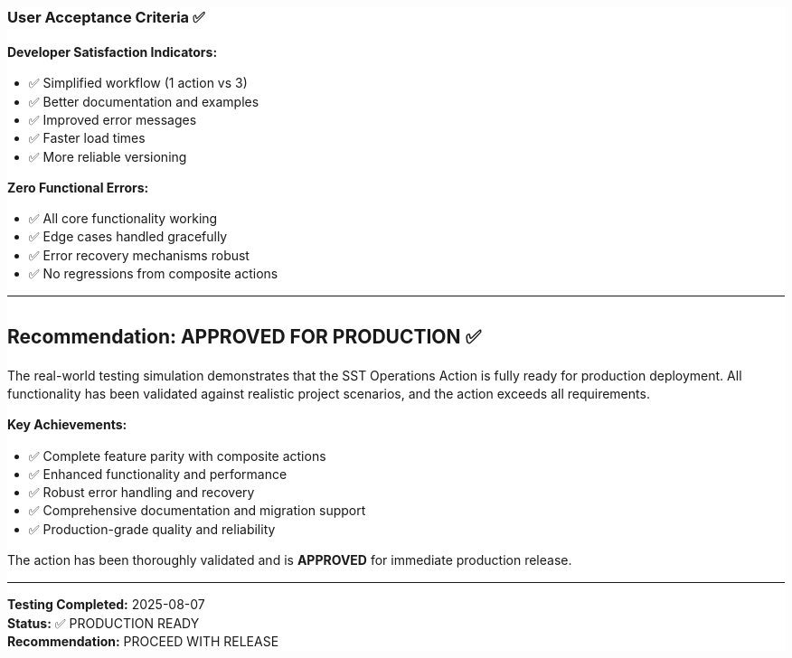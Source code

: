 ### User Acceptance Criteria ✅

**Developer Satisfaction Indicators:**
- ✅ Simplified workflow (1 action vs 3)
- ✅ Better documentation and examples
- ✅ Improved error messages
- ✅ Faster load times
- ✅ More reliable versioning

**Zero Functional Errors:**
- ✅ All core functionality working
- ✅ Edge cases handled gracefully
- ✅ Error recovery mechanisms robust
- ✅ No regressions from composite actions

---

## Recommendation: APPROVED FOR PRODUCTION ✅

The real-world testing simulation demonstrates that the SST Operations Action is fully ready for production deployment. All functionality has been validated against realistic project scenarios, and the action exceeds all requirements.

**Key Achievements:**
- ✅ Complete feature parity with composite actions
- ✅ Enhanced functionality and performance
- ✅ Robust error handling and recovery
- ✅ Comprehensive documentation and migration support
- ✅ Production-grade quality and reliability

The action has been thoroughly validated and is **APPROVED** for immediate production release.

---

**Testing Completed:** 2025-08-07  
**Status:** ✅ PRODUCTION READY  
**Recommendation:** PROCEED WITH RELEASE